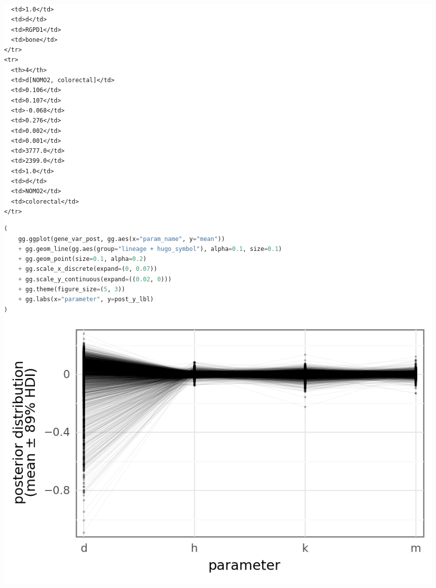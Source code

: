       <td>1.0</td>
      <td>d</td>
      <td>RGPD1</td>
      <td>bone</td>
    </tr>
    <tr>
      <th>4</th>
      <td>d[NOMO2, colorectal]</td>
      <td>0.106</td>
      <td>0.107</td>
      <td>-0.068</td>
      <td>0.276</td>
      <td>0.002</td>
      <td>0.001</td>
      <td>3777.0</td>
      <td>2399.0</td>
      <td>1.0</td>
      <td>d</td>
      <td>NOMO2</td>
      <td>colorectal</td>
    </tr>
  </tbody>
</table>
</div>

```python
(
    gg.ggplot(gene_var_post, gg.aes(x="param_name", y="mean"))
    + gg.geom_line(gg.aes(group="lineage + hugo_symbol"), alpha=0.1, size=0.1)
    + gg.geom_point(size=0.1, alpha=0.2)
    + gg.scale_x_discrete(expand=(0, 0.07))
    + gg.scale_y_continuous(expand=((0.02, 0)))
    + gg.theme(figure_size=(5, 3))
    + gg.labs(x="parameter", y=post_y_lbl)
)
```

![png](010_005_hnb-molecular-covs-largesubsample_files/010_005_hnb-molecular-covs-largesubsample_40_0.png)
